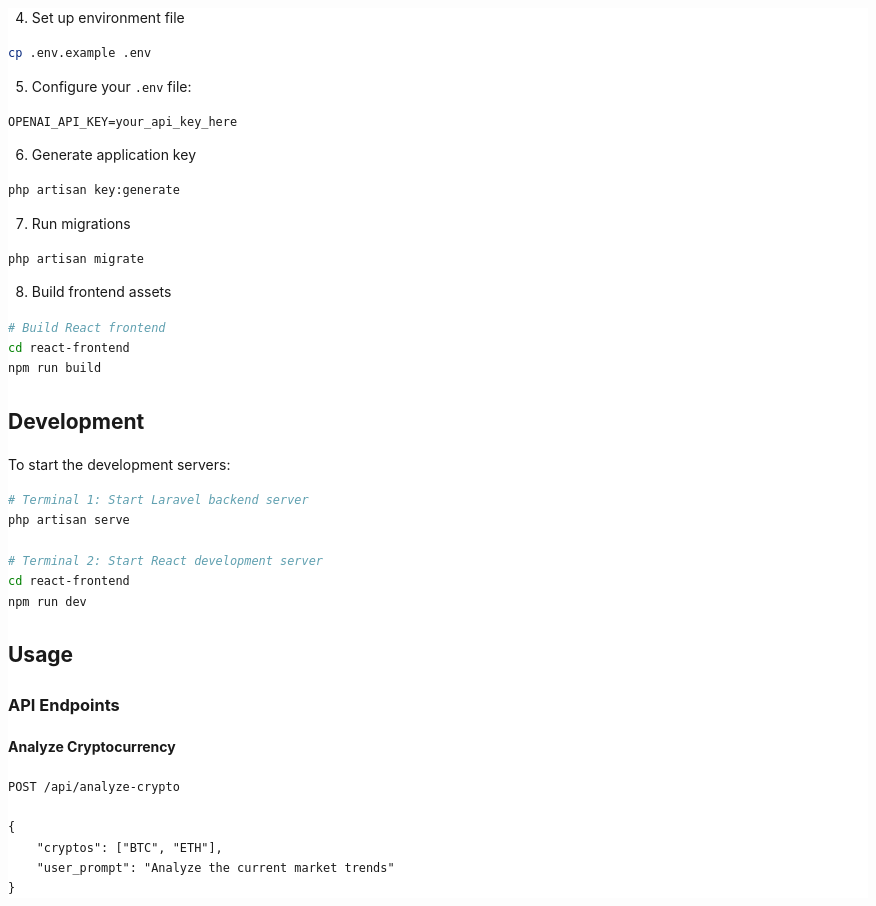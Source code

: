 4. Set up environment file

```bash
cp .env.example .env
```

5. Configure your `.env` file:

```env
OPENAI_API_KEY=your_api_key_here
```

6. Generate application key

```bash
php artisan key:generate
```

7. Run migrations

```bash
php artisan migrate
```

8. Build frontend assets

```bash
# Build React frontend
cd react-frontend
npm run build
```

## Development

To start the development servers:

```bash
# Terminal 1: Start Laravel backend server
php artisan serve

# Terminal 2: Start React development server
cd react-frontend
npm run dev
```

## Usage

### API Endpoints

#### Analyze Cryptocurrency

```http
POST /api/analyze-crypto

{
    "cryptos": ["BTC", "ETH"],
    "user_prompt": "Analyze the current market trends"
}
```
